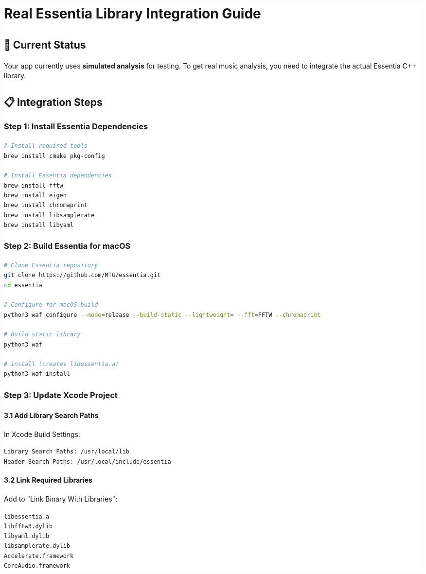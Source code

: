 # Real Essentia Library Integration Guide

## 🔧 **Current Status**
Your app currently uses **simulated analysis** for testing. To get real music analysis, you need to integrate the actual Essentia C++ library.

## 📋 **Integration Steps**

### **Step 1: Install Essentia Dependencies**
```bash
# Install required tools
brew install cmake pkg-config

# Install Essentia dependencies
brew install fftw
brew install eigen
brew install chromaprint
brew install libsamplerate
brew install libyaml
```

### **Step 2: Build Essentia for macOS**
```bash
# Clone Essentia repository
git clone https://github.com/MTG/essentia.git
cd essentia

# Configure for macOS build
python3 waf configure --mode=release --build-static --lightweight= --fft=FFTW --chromaprint

# Build static library
python3 waf

# Install (creates libessentia.a)
python3 waf install
```

### **Step 3: Update Xcode Project**

#### **3.1 Add Library Search Paths**
In Xcode Build Settings:
```
Library Search Paths: /usr/local/lib
Header Search Paths: /usr/local/include/essentia
```

#### **3.2 Link Required Libraries**
Add to "Link Binary With Libraries":
```
libessentia.a
libfftw3.dylib
libyaml.dylib
libsamplerate.dylib
Accelerate.framework
CoreAudio.framework
```
